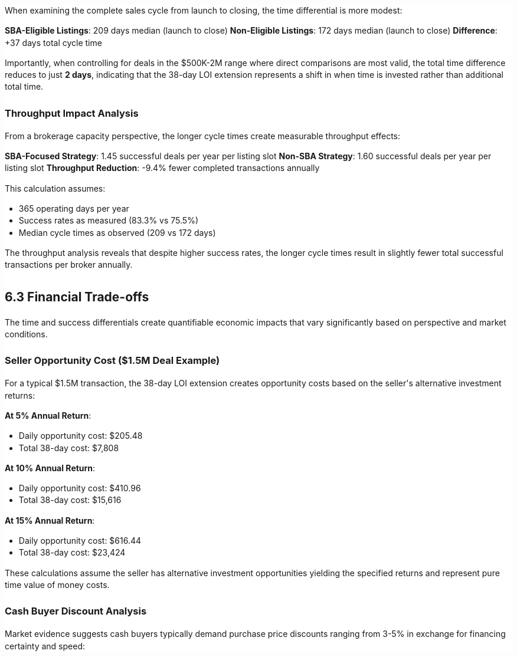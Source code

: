 When examining the complete sales cycle from launch to closing, the time differential is more modest:

**SBA-Eligible Listings**: 209 days median (launch to close)
**Non-Eligible Listings**: 172 days median (launch to close)
**Difference**: +37 days total cycle time

Importantly, when controlling for deals in the $500K-2M range where direct comparisons are most valid, the total time difference reduces to just **2 days**, indicating that the 38-day LOI extension represents a shift in when time is invested rather than additional total time.

### Throughput Impact Analysis

From a brokerage capacity perspective, the longer cycle times create measurable throughput effects:

**SBA-Focused Strategy**: 1.45 successful deals per year per listing slot
**Non-SBA Strategy**: 1.60 successful deals per year per listing slot
**Throughput Reduction**: -9.4% fewer completed transactions annually

This calculation assumes:
- 365 operating days per year
- Success rates as measured (83.3% vs 75.5%)
- Median cycle times as observed (209 vs 172 days)

The throughput analysis reveals that despite higher success rates, the longer cycle times result in slightly fewer total successful transactions per broker annually.

## 6.3 Financial Trade-offs

The time and success differentials create quantifiable economic impacts that vary significantly based on perspective and market conditions.

### Seller Opportunity Cost ($1.5M Deal Example)

For a typical $1.5M transaction, the 38-day LOI extension creates opportunity costs based on the seller's alternative investment returns:

**At 5% Annual Return**:
- Daily opportunity cost: $205.48
- Total 38-day cost: $7,808

**At 10% Annual Return**:
- Daily opportunity cost: $410.96
- Total 38-day cost: $15,616

**At 15% Annual Return**:
- Daily opportunity cost: $616.44
- Total 38-day cost: $23,424

These calculations assume the seller has alternative investment opportunities yielding the specified returns and represent pure time value of money costs.

### Cash Buyer Discount Analysis

Market evidence suggests cash buyers typically demand purchase price discounts ranging from 3-5% in exchange for financing certainty and speed:
